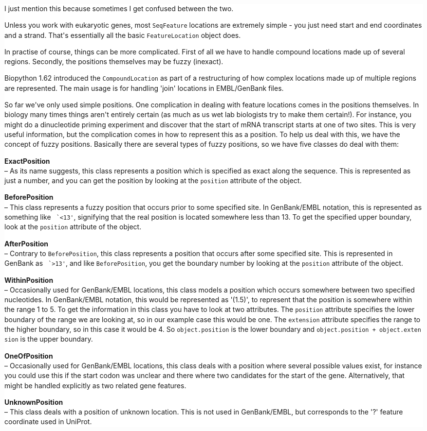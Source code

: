 I just mention this because sometimes I get confused between the two.

Unless you work with eukaryotic genes, most `SeqFeature` locations are extremely simple - you just need start and end coordinates and a strand. That's essentially all the basic `FeatureLocation` object does.

In practise of course, things can be more complicated. First of all we have to handle compound locations made up of several regions. Secondly, the positions themselves may be fuzzy (inexact).

Biopython 1.62 introduced the `CompoundLocation` as part of a restructuring of how complex locations made up of multiple regions are represented. The main usage is for handling 'join' locations in EMBL/GenBank files.

So far we've only used simple positions. One complication in dealing with feature locations comes in the positions themselves. In biology many times things aren't entirely certain (as much as us wet lab biologists try to make them certain!). For instance, you might do a dinucleotide priming experiment and discover that the start of mRNA transcript starts at one of two sites. This is very useful information, but the complication comes in how to represent this as a position. To help us deal with this, we have the concept of fuzzy positions. Basically there are several types of fuzzy positions, so we have five classes do deal with them:

**ExactPosition**<br>
– As its name suggests, this class represents a position which is specified as exact along the sequence. This is represented as just a number, and you can get the position by looking at the `position` attribute of the object.

**BeforePosition**<br>
– This class represents a fuzzy position that occurs prior to some specified site. In GenBank/EMBL notation, this is represented as something like `` `<13'``, signifying that the real position is located somewhere less than 13\. To get the specified upper boundary, look at the `position` attribute of the object.

**AfterPosition**<br>
– Contrary to `BeforePosition`, this class represents a position that occurs after some specified site. This is represented in GenBank as `` `>13'``, and like `BeforePosition`, you get the boundary number by looking at the `position` attribute of the object.

**WithinPosition**<br>
– Occasionally used for GenBank/EMBL locations, this class models a position which occurs somewhere between two specified nucleotides. In GenBank/EMBL notation, this would be represented as '(1.5)', to represent that the position is somewhere within the range 1 to 5\. To get the information in this class you have to look at two attributes. The `position` attribute specifies the lower boundary of the range we are looking at, so in our example case this would be one. The `extension` attribute specifies the range to the higher boundary, so in this case it would be 4\. So `object.position` is the lower boundary and `object.position + object.extension` is the upper boundary.

**OneOfPosition**<br>
– Occasionally used for GenBank/EMBL locations, this class deals with a position where several possible values exist, for instance you could use this if the start codon was unclear and there where two candidates for the start of the gene. Alternatively, that might be handled explicitly as two related gene features.

**UnknownPosition**<br>
– This class deals with a position of unknown location. This is not used in GenBank/EMBL, but corresponds to the '?' feature coordinate used in UniProt.
